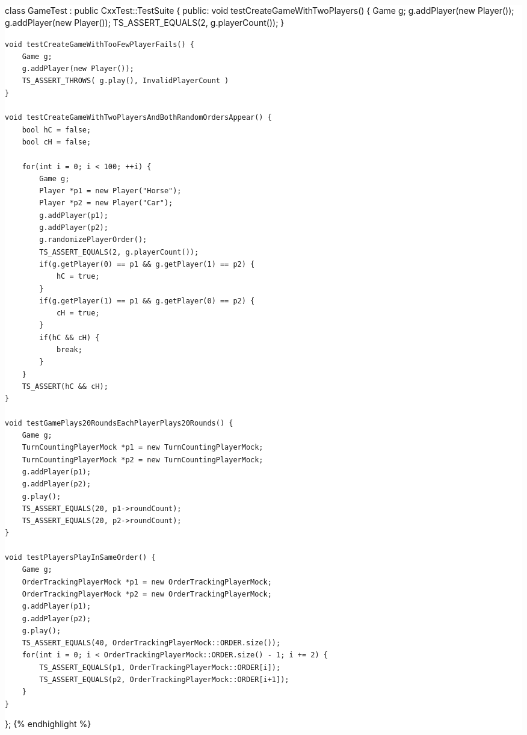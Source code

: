 class GameTest : public CxxTest::TestSuite {
public:
	void testCreateGameWithTwoPlayers() {
		Game g;
		g.addPlayer(new Player());
		g.addPlayer(new Player());
		TS_ASSERT_EQUALS(2, g.playerCount());
	}

	void testCreateGameWithTooFewPlayerFails() {
		Game g;
		g.addPlayer(new Player());
		TS_ASSERT_THROWS( g.play(), InvalidPlayerCount )
	}

	void testCreateGameWithTwoPlayersAndBothRandomOrdersAppear() {
		bool hC = false;
		bool cH = false;

		for(int i = 0; i < 100; ++i) {
			Game g;
			Player *p1 = new Player("Horse");
			Player *p2 = new Player("Car");
			g.addPlayer(p1);
			g.addPlayer(p2);
			g.randomizePlayerOrder();
			TS_ASSERT_EQUALS(2, g.playerCount());
			if(g.getPlayer(0) == p1 && g.getPlayer(1) == p2) {
				hC = true;
			}
			if(g.getPlayer(1) == p1 && g.getPlayer(0) == p2) {
				cH = true;
			}
			if(hC && cH) {
				break;
			}
		}
		TS_ASSERT(hC && cH);
	}

	void testGamePlays20RoundsEachPlayerPlays20Rounds() {
		Game g;
		TurnCountingPlayerMock *p1 = new TurnCountingPlayerMock;
		TurnCountingPlayerMock *p2 = new TurnCountingPlayerMock;
		g.addPlayer(p1);
		g.addPlayer(p2);
		g.play();
		TS_ASSERT_EQUALS(20, p1->roundCount);
		TS_ASSERT_EQUALS(20, p2->roundCount);
	}

	void testPlayersPlayInSameOrder() {
		Game g;
		OrderTrackingPlayerMock *p1 = new OrderTrackingPlayerMock;
		OrderTrackingPlayerMock *p2 = new OrderTrackingPlayerMock;
		g.addPlayer(p1);
		g.addPlayer(p2);
		g.play();
		TS_ASSERT_EQUALS(40, OrderTrackingPlayerMock::ORDER.size());
		for(int i = 0; i < OrderTrackingPlayerMock::ORDER.size() - 1; i += 2) {
			TS_ASSERT_EQUALS(p1, OrderTrackingPlayerMock::ORDER[i]);
			TS_ASSERT_EQUALS(p2, OrderTrackingPlayerMock::ORDER[i+1]);
		}
	}
};
{% endhighlight %}